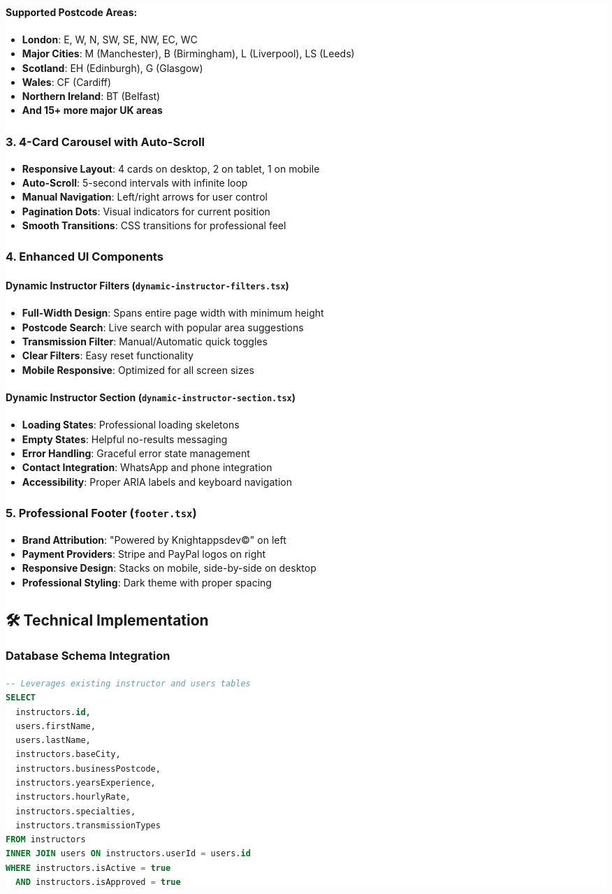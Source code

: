#### Supported Postcode Areas:
- **London**: E, W, N, SW, SE, NW, EC, WC
- **Major Cities**: M (Manchester), B (Birmingham), L (Liverpool), LS (Leeds)
- **Scotland**: EH (Edinburgh), G (Glasgow)
- **Wales**: CF (Cardiff)
- **Northern Ireland**: BT (Belfast)
- **And 15+ more major UK areas**

### 3. 4-Card Carousel with Auto-Scroll
- **Responsive Layout**: 4 cards on desktop, 2 on tablet, 1 on mobile
- **Auto-Scroll**: 5-second intervals with infinite loop
- **Manual Navigation**: Left/right arrows for user control
- **Pagination Dots**: Visual indicators for current position
- **Smooth Transitions**: CSS transitions for professional feel

### 4. Enhanced UI Components

#### Dynamic Instructor Filters (`dynamic-instructor-filters.tsx`)
- **Full-Width Design**: Spans entire page width with minimum height
- **Postcode Search**: Live search with popular area suggestions
- **Transmission Filter**: Manual/Automatic quick toggles
- **Clear Filters**: Easy reset functionality
- **Mobile Responsive**: Optimized for all screen sizes

#### Dynamic Instructor Section (`dynamic-instructor-section.tsx`)
- **Loading States**: Professional loading skeletons
- **Empty States**: Helpful no-results messaging
- **Error Handling**: Graceful error state management
- **Contact Integration**: WhatsApp and phone integration
- **Accessibility**: Proper ARIA labels and keyboard navigation

### 5. Professional Footer (`footer.tsx`)
- **Brand Attribution**: "Powered by Knightappsdev©" on left
- **Payment Providers**: Stripe and PayPal logos on right
- **Responsive Design**: Stacks on mobile, side-by-side on desktop
- **Professional Styling**: Dark theme with proper spacing

## 🛠 Technical Implementation

### Database Schema Integration
```sql
-- Leverages existing instructor and users tables
SELECT 
  instructors.id,
  users.firstName,
  users.lastName,
  instructors.baseCity,
  instructors.businessPostcode,
  instructors.yearsExperience,
  instructors.hourlyRate,
  instructors.specialties,
  instructors.transmissionTypes
FROM instructors
INNER JOIN users ON instructors.userId = users.id
WHERE instructors.isActive = true 
  AND instructors.isApproved = true
```
